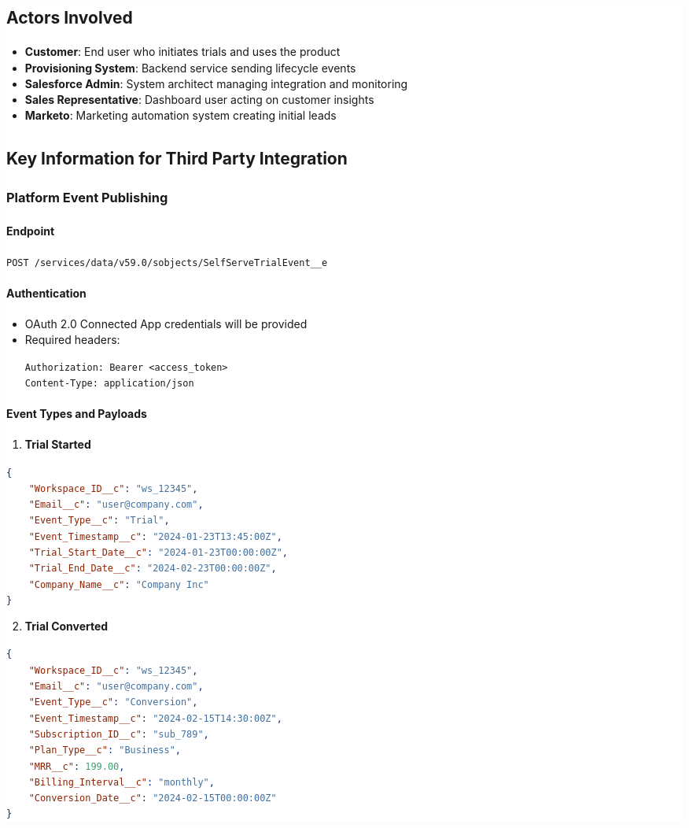 
## **Actors Involved**

- **Customer**: End user who initiates trials and uses the product
- **Provisioning System**: Backend service sending lifecycle events
- **Salesforce Admin**: System architect managing integration and monitoring
- **Sales Representative**: Dashboard user acting on customer insights
- **Marketo**: Marketing automation system creating initial leads

## **Key Information for Third Party Integration**

### **Platform Event Publishing**

#### **Endpoint**
```
POST /services/data/v59.0/sobjects/SelfServeTrialEvent__e
```

#### **Authentication**
- OAuth 2.0 Connected App credentials will be provided
- Required headers:
  ```
  Authorization: Bearer <access_token>
  Content-Type: application/json
  ```

#### **Event Types and Payloads**

1. **Trial Started**
```json
{
    "Workspace_ID__c": "ws_12345",
    "Email__c": "user@company.com",
    "Event_Type__c": "Trial",
    "Event_Timestamp__c": "2024-01-23T13:45:00Z",
    "Trial_Start_Date__c": "2024-01-23T00:00:00Z",
    "Trial_End_Date__c": "2024-02-23T00:00:00Z",
    "Company_Name__c": "Company Inc"
}
```

2. **Trial Converted**
```json
{
    "Workspace_ID__c": "ws_12345",
    "Email__c": "user@company.com",
    "Event_Type__c": "Conversion",
    "Event_Timestamp__c": "2024-02-15T14:30:00Z",
    "Subscription_ID__c": "sub_789",
    "Plan_Type__c": "Business",
    "MRR__c": 199.00,
    "Billing_Interval__c": "monthly",
    "Conversion_Date__c": "2024-02-15T00:00:00Z"
}
```
